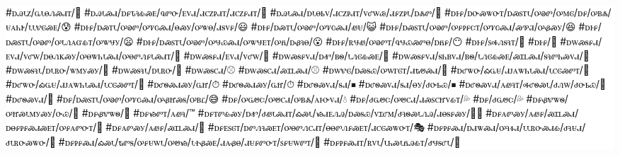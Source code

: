 #ꭰꭿꮣꮓ/ꮹꮣꮎꮑꮝꮧꭲ/🏪
#ꭰꭿꮣꮝꮧ/ꭰꮅꮦꮈꮂꮝꭼ/ꮔꮫꮕ/ꭼꮩꮧ/ꮧꮯꮓꭾꮧꭲ/ꮧꮯꮓꮅꮧꭲ/📳
#ꭰꭿꮣꮝꮧ/ꭰꮣꮎꮟꮩ/ꮧꮯꮓꭾꮧꭲ/ꮩꮄꮃꮚ/ꮧꮅꮓꭾꮣ/ꭰꮬꮫ/📴
#ꭰꮀꮅ/ꭰꮕꮝꮤꮕꭲ/ꭰꮝꮪꭲꮣ/ꭴꭷꮫ/ꭴꮇꮆ/ꭰꮅ/ꭴᏼꮬ/ꮜꭺꮒꭸ/ꮣꮣꮡꮆꮝꭼ/😰
#ꭰꮀꮅ/ꭰꮝꭲꮣ/ꭴꭷꮫ/ꭴꮴꮳꮝꮧ/ꮎꮝꭹ/ꭴꮤꮎ/ꮧꭶꮩꮅ/😃
#ꭰꮀꮅ/ꭰꮝꭲꮣ/ꭴꭷꮫ/ꭴꮴꮳꮝꮧ/ꮺꮜ/😺
#ꭰꮀꮅ/ꭰꮝꮪꭲꮣ/ꭴꭷꮫ/ꭴꮅꭾꮅꮸꭲ/ꭴꮴꮳꮝꮧ/ꮝꮘꮨ/ꭴᏸꮝꭹ/😆
#ꭰꮀꮅ/ꭰꮝꮪꭲꮣ/ꭴꭷꮫ/ꭴꮣꮑꭺᏻꮂꭲ/ꭴꮤꮰꭹ/😦
#ꭰꮀꮅ/ꭰꮝꮪꭲꮣ/ꭴꭷꮫ/ꭴꮰꮿꮝꮧ/ꭴꮤꮰꭼꭲ/ꭴᏺ/ꭰᏸꮈꮎ/😮
#ꭰꮀꮅ/ꭱꮰꮺ/ꭴꭷꮫꭲ/ꮔꮰꮿꮝꮫꮎ/ꭰᏺꮅ/😶
#ꭰꮀꮅ/ꮪꭽꮑꭶꮈꭲ/👄
#ꭰꮀꮅ/👄
#ꭰꮃꮝꭶꮅꮧ/ꭼꮩꮧ/ꮩꮄꮃ/ꭰꮎꮑꮶꮝꭹ/ꭴꮎꮤꮒꮣꮝꮧ/ꭴꮎꮫꮑꮅꮣꮝꮧꭲ/🚙
#ꭰꮃꮝꭶꮅꮧ/ꭼꮩꮧ/ꮩꮄꮃ/🚙
#ꭰꮃꮝꭶꮅꮩꮧ/ꭰꮉ/ᏼꮻ/ꮣꮑꮆꮂꮝꭼ/🤽
#ꭰꮃꮝꭶꮅꮩꮧ/ꭶꮒᏼꮩꮧ/ᏼꮻ/ꮣꮑꮆꮂꮝꭼ/ꮝꮖꮮꮝꮧ/ꭶꮈꮫꮒꮝꮩꮧ/🤾
#ꭰꮃꮝꭶꮈꮣ/ꭰꮣꮢꮕ/ꮤꮇꭹꮝꭹ/🏅
#ꭰꮃꮝꭶꮈꮣ/ꭰꮣꮢꮕ/🏅
#ꭰꮃꮝꭶꮯꮧ/⚾
#ꭰꮃꮝꭶꮯꮧ/ꮝꮖꮮꮝꮧ/⚾
#ꭰꮃꮡꮆ/ꭰꮝꭶꮿ/ꭴꮃꮁꮆꭲ/ꮧꮏꮼꮝꮧ/👞
#ꭰꮄꮤꮕ/ꭳꮹꮜ/ꮧꭻꭺꮤꮒꮣꮝꮧ/ꮣꮯꮆꮝꮫꭲ/🗽
#ꭰꮄꮤꮕ/ꭳꮹꮜ/ꮧꭻꭺꮤꮒꮣꮝꮧ/ꮣꮯꮆꮝꮫꭲ/🗽
#ꭰꮄꮻꮝꮧꮝꭹ/ꮹꮵ/⏱
#ꭰꮄꮻꮝꮧꮝꭹ/ꮹꮵ/⏱
#ꭰꮄꮻꮝꮩꮧ/ꭶꮧ/⏹
#ꭰꮄꮻꮝꮩꮧ/ꭶꮧ/ꮎꭹ/ꮷꮕꮟꮿ/⏹
#ꭰꮄꮻꮝꮩꮧ/ꭺꮺꮈꭲ/ꭽꮄꮻꮝꮣ/ꮷꮑꮃ/ꮷꮕꮟꮿ/🛑
#ꭰꮄꮻꮝꮩꮧ/🛑
#ꭰꮅ/ꭰꮝꮪꭲꮣ/ꭴꭷꮫ/ꭴꮴꮳꮝꮧ/ꭴᏸꮵꮝꭶ/ꭴᏼꮭ/😅
#ꭰꮅ/ꭴꮹꮼꮸ/ꭴꮼꮯꮧ/ꭴᏼꮬ/ꭺꮀꮕꮩꮧ/💧
#ꭰꮅ/ꮷꮹꮼꮸ/ꭴꮼꮯꮧ/ꮧꮝꮪꮯꮵꮩꮂꭲ/💦
#ꭰꮅ/ꮷꮹꮼꮸ/💦
#ꭰꮅᏸꮡꮤꮻ/ꭴꮵꮝꮣꮇꭹꮝꭹ/ꮕꮿ/💍
#ꭰꮅᏸꮡꮤꮻ/💍
#ꭰꮅᏹꮫꭲ/ꭺꮺꮈ/™
#ꭰꮅꭲꮫꮂꮝꭹ/ꭰꮉ/ꮷꮺꮣꮝꮧꭲ/ꭳꮝꮣ/ᏹꮧꭼꮑꭿ/ꭰꮝꭶꮿ/ꮩꮖꮄꮇ/ꮷꮈꮻꮝꮣꮑꭿ/ꮧꮎꭶꮅꮝꭹ/👨‍🔧
#ꭰꮅꭺꮫꮝꭹ/ꭺꮺꮅ/ꮝꮖꮮꮝꮧ/ꭰꮎꮅꭾꮅꮝꮧꮝꭼꭲ/ꭴꮅꭺꮫꮕꭲ/🎊
#ꭰꮅꭺꮫꮝꭹ/ꭺꮺꮅ/ꮝꮖꮮꮝꮧ/🎊
#ꭰꮅꭼꮪꮆꭲ/ꭰꮫꮑꮈꮝꭼꭲ/ꭴꮎꮫꮑꮯꮧꭲ/ꮎꮎꮫꮑꮅꮝꭼꭲ/ꮧꮯꮆꮝꮤꮕꭲ/🎭
#ꭰꮅꭾꮅꮝꮧ/ꭰꮧꮤꮝꮧ/ꭴꮈꮞꮧ/ꮣꮣꮢꮕꮝꮧꮂ/ꮷꮈꮜꮧ/ꮷꮣꮢꮕꮝꮤꮕ/🥂
#ꭰꮅꭾꮅꮝꮧ/ꭳꮝꮣ/ꮏꮫꭶ/ꭴꮅꮜꮃꮣ/ꭴꮼᏹ/ꮣꮠᏸꮝꭼ/ꮧꭺᏸꮎ/ꮧꮜꮅꮫꮕꭲ/ꮪꮅꮜꮃꮫꭲ/🙌
#ꭰꮅꭾꮅꮝꮧꭲ/ꭱꮩꮣ/ꮣꮒꮝꮣᏺꭿꮂꭲ/ꮷꮰꭶꮄꮣ/🎅
